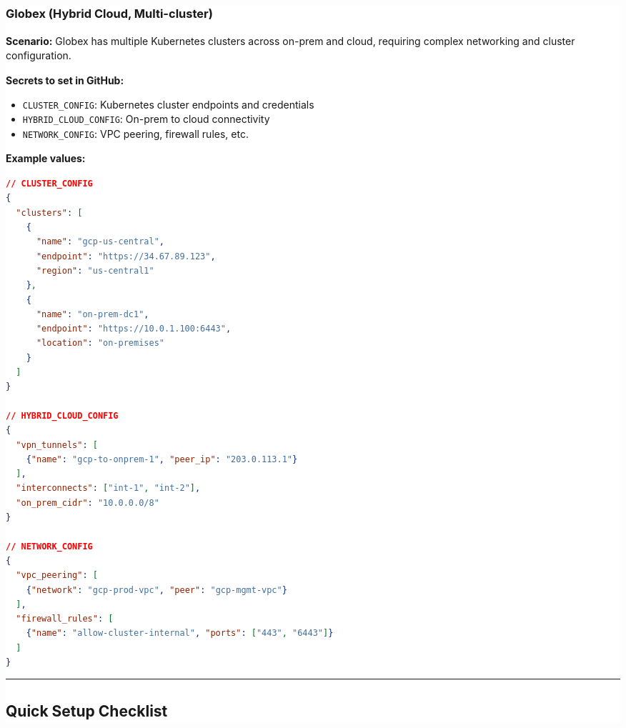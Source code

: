 ### Globex (Hybrid Cloud, Multi-cluster)

**Scenario:** Globex has multiple Kubernetes clusters across on-prem and cloud, requiring complex networking and cluster configuration.

**Secrets to set in GitHub:**
- `CLUSTER_CONFIG`: Kubernetes cluster endpoints and credentials
- `HYBRID_CLOUD_CONFIG`: On-prem to cloud connectivity
- `NETWORK_CONFIG`: VPC peering, firewall rules, etc.

**Example values:**
```json
// CLUSTER_CONFIG
{
  "clusters": [
    {
      "name": "gcp-us-central",
      "endpoint": "https://34.67.89.123",
      "region": "us-central1"
    },
    {
      "name": "on-prem-dc1",
      "endpoint": "https://10.0.1.100:6443",
      "location": "on-premises"
    }
  ]
}

// HYBRID_CLOUD_CONFIG
{
  "vpn_tunnels": [
    {"name": "gcp-to-onprem-1", "peer_ip": "203.0.113.1"}
  ],
  "interconnects": ["int-1", "int-2"],
  "on_prem_cidr": "10.0.0.0/8"
}

// NETWORK_CONFIG
{
  "vpc_peering": [
    {"network": "gcp-prod-vpc", "peer": "gcp-mgmt-vpc"}
  ],
  "firewall_rules": [
    {"name": "allow-cluster-internal", "ports": ["443", "6443"]}
  ]
}
```

---

## Quick Setup Checklist
